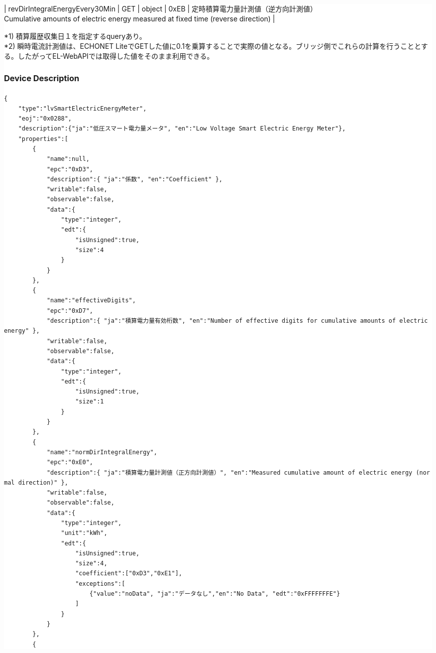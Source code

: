 | revDirIntegralEnergyEvery30Min | GET | object | 0xEB | 定時積算電力量計測値（逆方向計測値）<br>Cumulative amounts of electric energy measured at fixed time (reverse direction) |

\*1) 積算履歴収集日１を指定するqueryあり。  
\*2) 瞬時電流計測値は、ECHONET LiteでGETした値に0.1を乗算することで実際の値となる。ブリッジ側でこれらの計算を行うこととする。したがってEL-WebAPIでは取得した値をそのまま利用できる。

### Device Description

```
{
    "type":"lvSmartElectricEnergyMeter",
    "eoj":"0x0288",
    "description":{"ja":"低圧スマート電力量メータ", "en":"Low Voltage Smart Electric Energy Meter"},
    "properties":[
        {
            "name":null,
            "epc":"0xD3",
            "description":{ "ja":"係数", "en":"Coefficient" },
            "writable":false,
            "observable":false,
            "data":{ 
                "type":"integer",
                "edt":{
                    "isUnsigned":true, 
                    "size":4
                }
            }
        },
        {
            "name":"effectiveDigits",
            "epc":"0xD7",
            "description":{ "ja":"積算電力量有効桁数", "en":"Number of effective digits for cumulative amounts of electric energy" },
            "writable":false,
            "observable":false,
            "data":{
                "type":"integer",
                "edt":{
                    "isUnsigned":true, 
                    "size":1
                }
            }
        },
        {
            "name":"normDirIntegralEnergy",
            "epc":"0xE0",
            "description":{ "ja":"積算電力量計測値（正方向計測値）", "en":"Measured cumulative amount of electric energy (normal direction)" },
            "writable":false, 
            "observable":false,
            "data":{
                "type":"integer", 
                "unit":"kWh",
                "edt":{
                    "isUnsigned":true, 
                    "size":4,
                    "coefficient":["0xD3","0xE1"],
                    "exceptions":[
                        {"value":"noData", "ja":"データなし","en":"No Data", "edt":"0xFFFFFFFE"}
                    ]
                }
            }
        },
        {
```